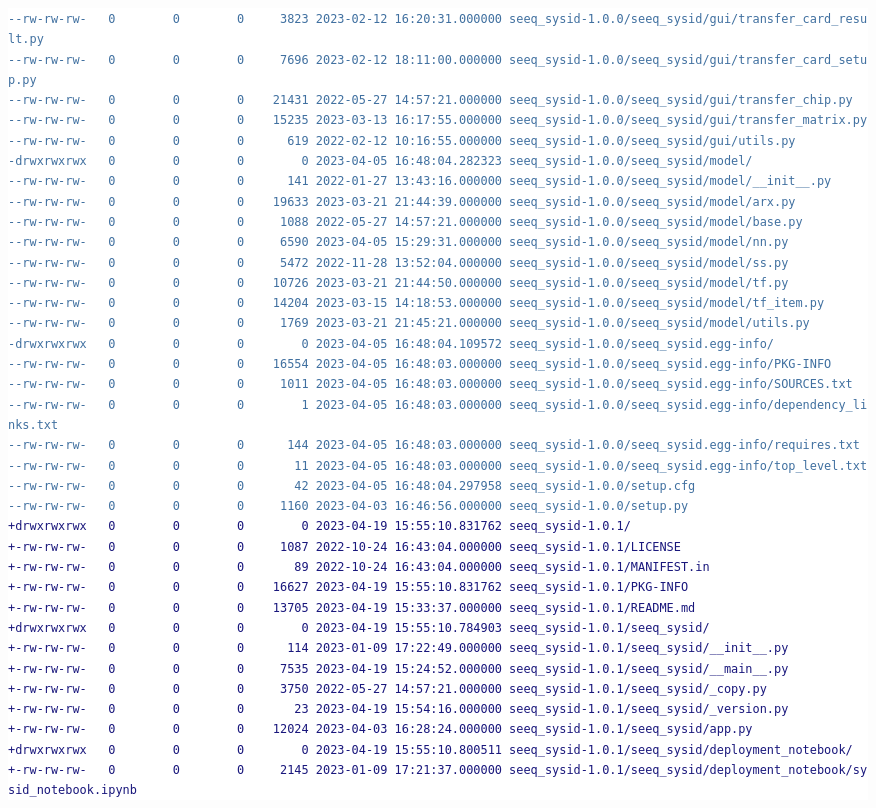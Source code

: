 ```diff
--rw-rw-rw-   0        0        0     3823 2023-02-12 16:20:31.000000 seeq_sysid-1.0.0/seeq_sysid/gui/transfer_card_result.py
--rw-rw-rw-   0        0        0     7696 2023-02-12 18:11:00.000000 seeq_sysid-1.0.0/seeq_sysid/gui/transfer_card_setup.py
--rw-rw-rw-   0        0        0    21431 2022-05-27 14:57:21.000000 seeq_sysid-1.0.0/seeq_sysid/gui/transfer_chip.py
--rw-rw-rw-   0        0        0    15235 2023-03-13 16:17:55.000000 seeq_sysid-1.0.0/seeq_sysid/gui/transfer_matrix.py
--rw-rw-rw-   0        0        0      619 2022-02-12 10:16:55.000000 seeq_sysid-1.0.0/seeq_sysid/gui/utils.py
-drwxrwxrwx   0        0        0        0 2023-04-05 16:48:04.282323 seeq_sysid-1.0.0/seeq_sysid/model/
--rw-rw-rw-   0        0        0      141 2022-01-27 13:43:16.000000 seeq_sysid-1.0.0/seeq_sysid/model/__init__.py
--rw-rw-rw-   0        0        0    19633 2023-03-21 21:44:39.000000 seeq_sysid-1.0.0/seeq_sysid/model/arx.py
--rw-rw-rw-   0        0        0     1088 2022-05-27 14:57:21.000000 seeq_sysid-1.0.0/seeq_sysid/model/base.py
--rw-rw-rw-   0        0        0     6590 2023-04-05 15:29:31.000000 seeq_sysid-1.0.0/seeq_sysid/model/nn.py
--rw-rw-rw-   0        0        0     5472 2022-11-28 13:52:04.000000 seeq_sysid-1.0.0/seeq_sysid/model/ss.py
--rw-rw-rw-   0        0        0    10726 2023-03-21 21:44:50.000000 seeq_sysid-1.0.0/seeq_sysid/model/tf.py
--rw-rw-rw-   0        0        0    14204 2023-03-15 14:18:53.000000 seeq_sysid-1.0.0/seeq_sysid/model/tf_item.py
--rw-rw-rw-   0        0        0     1769 2023-03-21 21:45:21.000000 seeq_sysid-1.0.0/seeq_sysid/model/utils.py
-drwxrwxrwx   0        0        0        0 2023-04-05 16:48:04.109572 seeq_sysid-1.0.0/seeq_sysid.egg-info/
--rw-rw-rw-   0        0        0    16554 2023-04-05 16:48:03.000000 seeq_sysid-1.0.0/seeq_sysid.egg-info/PKG-INFO
--rw-rw-rw-   0        0        0     1011 2023-04-05 16:48:03.000000 seeq_sysid-1.0.0/seeq_sysid.egg-info/SOURCES.txt
--rw-rw-rw-   0        0        0        1 2023-04-05 16:48:03.000000 seeq_sysid-1.0.0/seeq_sysid.egg-info/dependency_links.txt
--rw-rw-rw-   0        0        0      144 2023-04-05 16:48:03.000000 seeq_sysid-1.0.0/seeq_sysid.egg-info/requires.txt
--rw-rw-rw-   0        0        0       11 2023-04-05 16:48:03.000000 seeq_sysid-1.0.0/seeq_sysid.egg-info/top_level.txt
--rw-rw-rw-   0        0        0       42 2023-04-05 16:48:04.297958 seeq_sysid-1.0.0/setup.cfg
--rw-rw-rw-   0        0        0     1160 2023-04-03 16:46:56.000000 seeq_sysid-1.0.0/setup.py
+drwxrwxrwx   0        0        0        0 2023-04-19 15:55:10.831762 seeq_sysid-1.0.1/
+-rw-rw-rw-   0        0        0     1087 2022-10-24 16:43:04.000000 seeq_sysid-1.0.1/LICENSE
+-rw-rw-rw-   0        0        0       89 2022-10-24 16:43:04.000000 seeq_sysid-1.0.1/MANIFEST.in
+-rw-rw-rw-   0        0        0    16627 2023-04-19 15:55:10.831762 seeq_sysid-1.0.1/PKG-INFO
+-rw-rw-rw-   0        0        0    13705 2023-04-19 15:33:37.000000 seeq_sysid-1.0.1/README.md
+drwxrwxrwx   0        0        0        0 2023-04-19 15:55:10.784903 seeq_sysid-1.0.1/seeq_sysid/
+-rw-rw-rw-   0        0        0      114 2023-01-09 17:22:49.000000 seeq_sysid-1.0.1/seeq_sysid/__init__.py
+-rw-rw-rw-   0        0        0     7535 2023-04-19 15:24:52.000000 seeq_sysid-1.0.1/seeq_sysid/__main__.py
+-rw-rw-rw-   0        0        0     3750 2022-05-27 14:57:21.000000 seeq_sysid-1.0.1/seeq_sysid/_copy.py
+-rw-rw-rw-   0        0        0       23 2023-04-19 15:54:16.000000 seeq_sysid-1.0.1/seeq_sysid/_version.py
+-rw-rw-rw-   0        0        0    12024 2023-04-03 16:28:24.000000 seeq_sysid-1.0.1/seeq_sysid/app.py
+drwxrwxrwx   0        0        0        0 2023-04-19 15:55:10.800511 seeq_sysid-1.0.1/seeq_sysid/deployment_notebook/
+-rw-rw-rw-   0        0        0     2145 2023-01-09 17:21:37.000000 seeq_sysid-1.0.1/seeq_sysid/deployment_notebook/sysid_notebook.ipynb
```